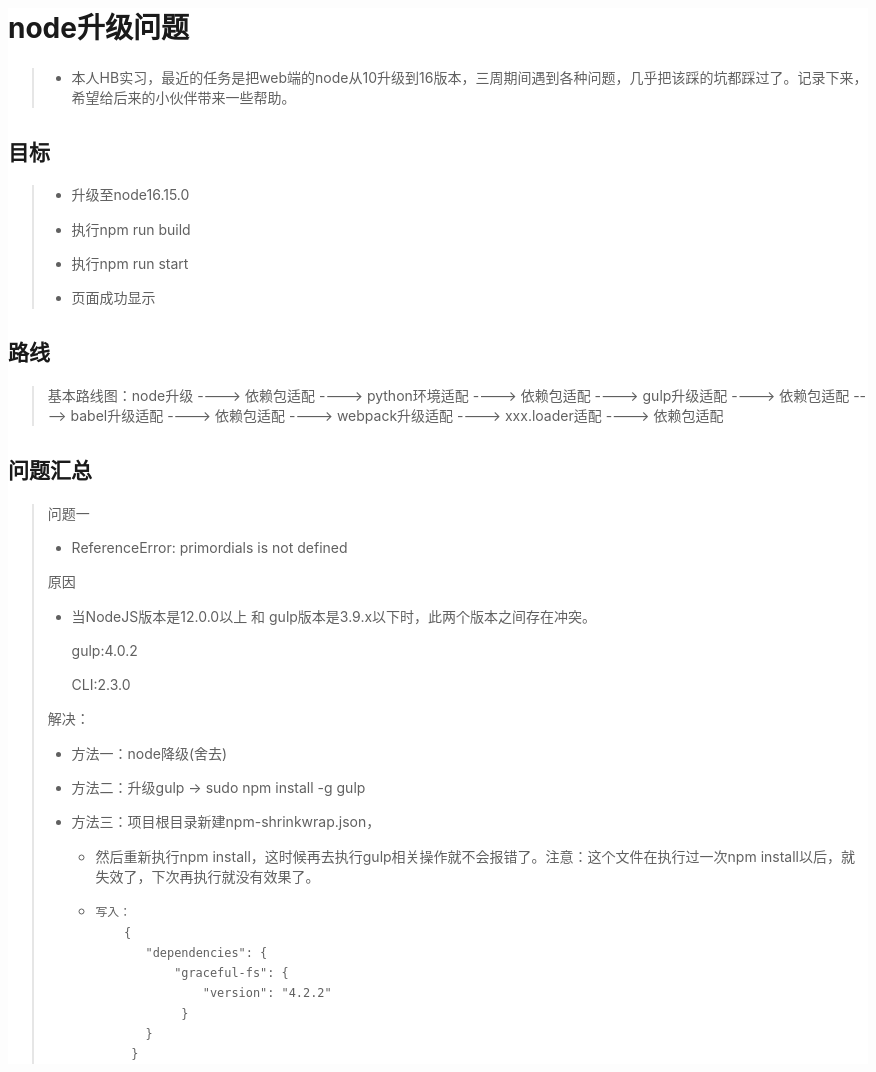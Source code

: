 # node升级问题
> - 本人HB实习，最近的任务是把web端的node从10升级到16版本，三周期间遇到各种问题，几乎把该踩的坑都踩过了。记录下来，希望给后来的小伙伴带来一些帮助。


## 目标
>
> -   升级至node16.15.0
>
>
> -   执行npm run build
> -   执行npm run start
> -   页面成功显示
> 
## 路线
> 基本路线图：node升级 ----> 依赖包适配 ----> python环境适配 ----> 依赖包适配 ----> gulp升级适配 ----> 依赖包适配 ----> babel升级适配 ----> 依赖包适配 ----> webpack升级适配 ----> xxx.loader适配 ----> 依赖包适配

## 问题汇总
> 问题一
>
> -   ReferenceError: primordials is not defined
>
> 原因
>
> -   当NodeJS版本是12.0.0以上 和 gulp版本是3.9.x以下时，此两个版本之间存在冲突。
>
>     gulp:4.0.2
>
>     CLI:2.3.0
>
> 解决：
>
> -   方法一：node降级(舍去)
>
> -   方法二：升级gulp -> sudo npm install -g gulp
>
> -   方法三：项目根目录新建npm-shrinkwrap.json，
>
>     -   然后重新执行npm install，这时候再去执行gulp相关操作就不会报错了。注意：这个文件在执行过一次npm install以后，就失效了，下次再执行就没有效果了。
>     -   ```
>         写入：
>             {
>                "dependencies": {
>                    "graceful-fs": {
>                        "version": "4.2.2"
>                     }
>                }
>              }
>         ```

